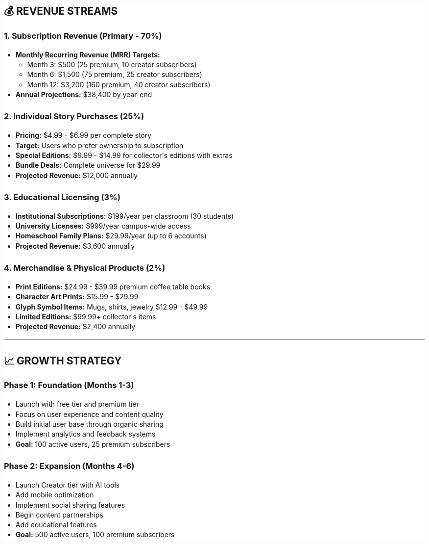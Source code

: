 
## 💰 **REVENUE STREAMS**

### **1. Subscription Revenue (Primary - 70%)**
- **Monthly Recurring Revenue (MRR) Targets:**
  - Month 3: $500 (25 premium, 10 creator subscribers)
  - Month 6: $1,500 (75 premium, 25 creator subscribers)  
  - Month 12: $3,200 (160 premium, 40 creator subscribers)
- **Annual Projections:** $38,400 by year-end

### **2. Individual Story Purchases (25%)**
- **Pricing:** $4.99 - $6.99 per complete story
- **Target:** Users who prefer ownership to subscription
- **Special Editions:** $9.99 - $14.99 for collector's editions with extras
- **Bundle Deals:** Complete universe for $29.99
- **Projected Revenue:** $12,000 annually

### **3. Educational Licensing (3%)**
- **Institutional Subscriptions:** $199/year per classroom (30 students)
- **University Licenses:** $999/year campus-wide access
- **Homeschool Family Plans:** $29.99/year (up to 6 accounts)
- **Projected Revenue:** $3,600 annually

### **4. Merchandise & Physical Products (2%)**
- **Print Editions:** $24.99 - $39.99 premium coffee table books
- **Character Art Prints:** $15.99 - $29.99
- **Glyph Symbol Items:** Mugs, shirts, jewelry $12.99 - $49.99
- **Limited Editions:** $99.99+ collector's items
- **Projected Revenue:** $2,400 annually

---

## 📈 **GROWTH STRATEGY**

### **Phase 1: Foundation (Months 1-3)**
- Launch with free tier and premium tier
- Focus on user experience and content quality
- Build initial user base through organic sharing
- Implement analytics and feedback systems
- **Goal:** 100 active users, 25 premium subscribers

### **Phase 2: Expansion (Months 4-6)**
- Launch Creator tier with AI tools
- Add mobile optimization
- Implement social sharing features
- Begin content partnerships
- Add educational features
- **Goal:** 500 active users, 100 premium subscribers
